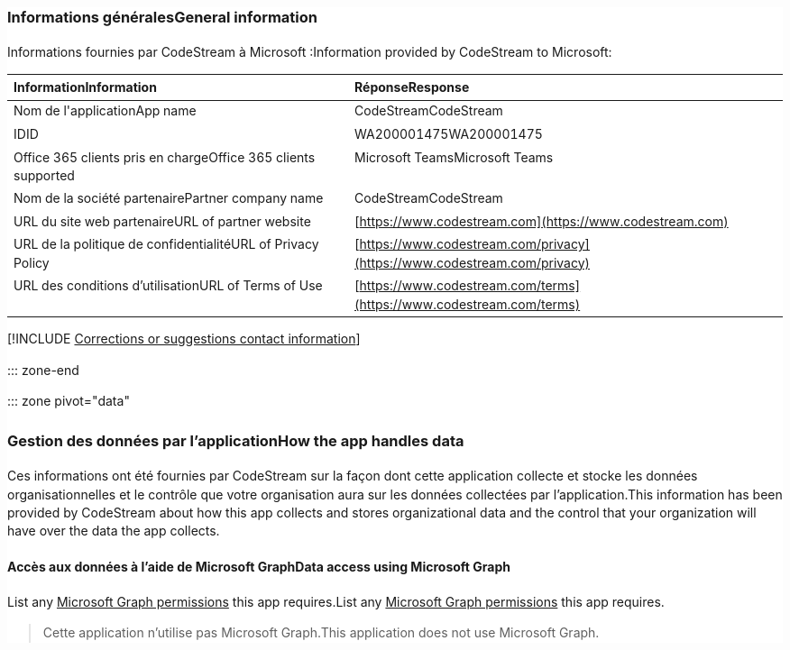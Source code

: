 ### <a name="general-information"></a><span data-ttu-id="18a3f-107">Informations générales</span><span class="sxs-lookup"><span data-stu-id="18a3f-107">General information</span></span>

<span data-ttu-id="18a3f-108">Informations fournies par CodeStream à Microsoft :</span><span class="sxs-lookup"><span data-stu-id="18a3f-108">Information provided by CodeStream to Microsoft:</span></span>

| <span data-ttu-id="18a3f-109">**Information**</span><span class="sxs-lookup"><span data-stu-id="18a3f-109">**Information**</span></span> | <span data-ttu-id="18a3f-110">**Réponse**</span><span class="sxs-lookup"><span data-stu-id="18a3f-110">**Response**</span></span> |
|:----------------|:-------------|
| <span data-ttu-id="18a3f-111">Nom de l'application</span><span class="sxs-lookup"><span data-stu-id="18a3f-111">App name</span></span> | <span data-ttu-id="18a3f-112">CodeStream</span><span class="sxs-lookup"><span data-stu-id="18a3f-112">CodeStream</span></span> |
| <span data-ttu-id="18a3f-113">ID</span><span class="sxs-lookup"><span data-stu-id="18a3f-113">ID</span></span> | <span data-ttu-id="18a3f-114">WA200001475</span><span class="sxs-lookup"><span data-stu-id="18a3f-114">WA200001475</span></span> |
| <span data-ttu-id="18a3f-115">Office 365 clients pris en charge</span><span class="sxs-lookup"><span data-stu-id="18a3f-115">Office 365 clients supported</span></span> | <span data-ttu-id="18a3f-116">Microsoft Teams</span><span class="sxs-lookup"><span data-stu-id="18a3f-116">Microsoft Teams</span></span> |
| <span data-ttu-id="18a3f-117">Nom de la société partenaire</span><span class="sxs-lookup"><span data-stu-id="18a3f-117">Partner company name</span></span> | <span data-ttu-id="18a3f-118">CodeStream</span><span class="sxs-lookup"><span data-stu-id="18a3f-118">CodeStream</span></span> |
| <span data-ttu-id="18a3f-119">URL du site web partenaire</span><span class="sxs-lookup"><span data-stu-id="18a3f-119">URL of partner website</span></span> | [https://www.codestream.com](https://www.codestream.com) |
| <span data-ttu-id="18a3f-120">URL de la politique de confidentialité</span><span class="sxs-lookup"><span data-stu-id="18a3f-120">URL of Privacy Policy</span></span> | [https://www.codestream.com/privacy](https://www.codestream.com/privacy) |
| <span data-ttu-id="18a3f-121">URL des conditions d’utilisation</span><span class="sxs-lookup"><span data-stu-id="18a3f-121">URL of Terms of Use</span></span> | [https://www.codestream.com/terms](https://www.codestream.com/terms) |

 [!INCLUDE [Corrections or suggestions contact information](../includes/corrections-or-suggestions.md)]

::: zone-end

::: zone pivot="data"

### <a name="how-the-app-handles-data"></a><span data-ttu-id="18a3f-122">Gestion des données par l’application</span><span class="sxs-lookup"><span data-stu-id="18a3f-122">How the app handles data</span></span>

<span data-ttu-id="18a3f-123">Ces informations ont été fournies par CodeStream sur la façon dont cette application collecte et stocke les données organisationnelles et le contrôle que votre organisation aura sur les données collectées par l’application.</span><span class="sxs-lookup"><span data-stu-id="18a3f-123">This information has been provided by CodeStream about how this app collects and stores organizational data and the control that your organization will have over the data the app collects.</span></span>

#### <a name="data-access-using-microsoft-graph"></a><span data-ttu-id="18a3f-124">Accès aux données à l’aide de Microsoft Graph</span><span class="sxs-lookup"><span data-stu-id="18a3f-124">Data access using Microsoft Graph</span></span>

<span data-ttu-id="18a3f-125">List any [Microsoft Graph permissions](https://docs.microsoft.com/graph/permissions-reference) this app requires.</span><span class="sxs-lookup"><span data-stu-id="18a3f-125">List any [Microsoft Graph permissions](https://docs.microsoft.com/graph/permissions-reference) this app requires.</span></span>

><span data-ttu-id="18a3f-126">Cette application n’utilise pas Microsoft Graph.</span><span class="sxs-lookup"><span data-stu-id="18a3f-126">This application does not use Microsoft Graph.</span></span>
